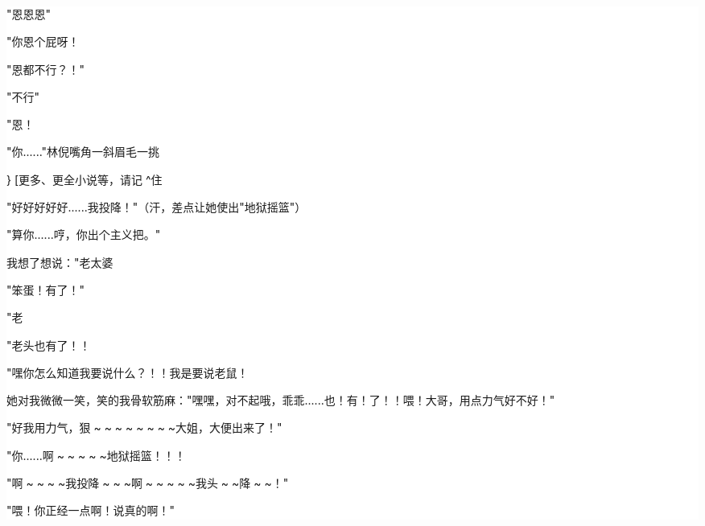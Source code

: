 
"恩恩恩"



"你恩个屁呀！



"恩都不行？！"



"不行"



"恩！



"你......"林倪嘴角一斜眉毛一挑

} [更多、更全小说等，请记 ^住



"好好好好好......我投降！"（汗，差点让她使出"地狱摇篮"）



"算你......哼，你出个主义把。"



我想了想说："老太婆



"笨蛋！有了！"



"老



"老头也有了！！



"嘿你怎么知道我要说什么？！！我是要说老鼠！





她对我微微一笑，笑的我骨软筋麻："嘿嘿，对不起哦，乖乖......也！有！了！！喂！大哥，用点力气好不好！"



"好我用力气，狠 ~ ~ ~ ~ ~ ~ ~ ~大姐，大便出来了！"



"你......啊 ~ ~ ~ ~ ~地狱摇篮！！！



"啊 ~ ~ ~ ~我投降 ~ ~ ~啊 ~ ~ ~ ~ ~我头 ~ ~降 ~ ~！"



"喂！你正经一点啊！说真的啊！"


